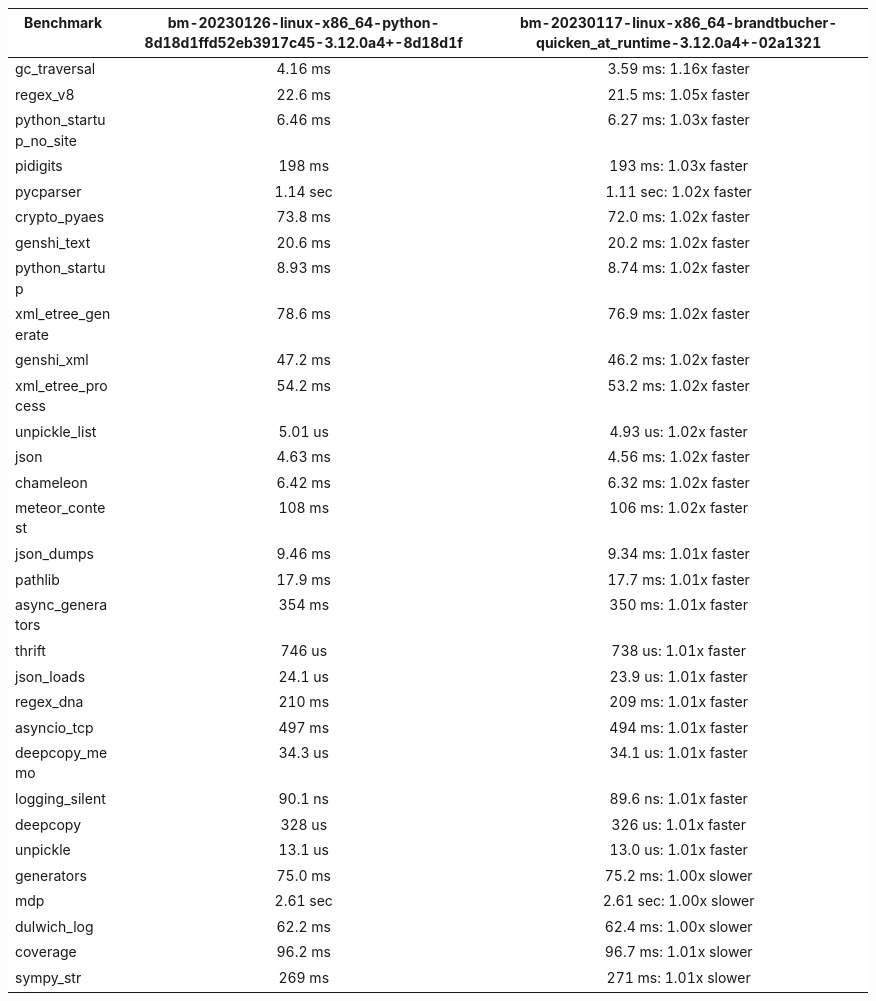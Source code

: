 | Benchmark               | bm-20230126-linux-x86_64-python-8d18d1ffd52eb3917c45-3.12.0a4+-8d18d1f | bm-20230117-linux-x86_64-brandtbucher-quicken_at_runtime-3.12.0a4+-02a1321 |
|-------------------------|:----------------------------------------------------------------------:|:--------------------------------------------------------------------------:|
| gc_traversal            | 4.16 ms                                                                | 3.59 ms: 1.16x faster                                                      |
| regex_v8                | 22.6 ms                                                                | 21.5 ms: 1.05x faster                                                      |
| python_startup_no_site  | 6.46 ms                                                                | 6.27 ms: 1.03x faster                                                      |
| pidigits                | 198 ms                                                                 | 193 ms: 1.03x faster                                                       |
| pycparser               | 1.14 sec                                                               | 1.11 sec: 1.02x faster                                                     |
| crypto_pyaes            | 73.8 ms                                                                | 72.0 ms: 1.02x faster                                                      |
| genshi_text             | 20.6 ms                                                                | 20.2 ms: 1.02x faster                                                      |
| python_startup          | 8.93 ms                                                                | 8.74 ms: 1.02x faster                                                      |
| xml_etree_generate      | 78.6 ms                                                                | 76.9 ms: 1.02x faster                                                      |
| genshi_xml              | 47.2 ms                                                                | 46.2 ms: 1.02x faster                                                      |
| xml_etree_process       | 54.2 ms                                                                | 53.2 ms: 1.02x faster                                                      |
| unpickle_list           | 5.01 us                                                                | 4.93 us: 1.02x faster                                                      |
| json                    | 4.63 ms                                                                | 4.56 ms: 1.02x faster                                                      |
| chameleon               | 6.42 ms                                                                | 6.32 ms: 1.02x faster                                                      |
| meteor_contest          | 108 ms                                                                 | 106 ms: 1.02x faster                                                       |
| json_dumps              | 9.46 ms                                                                | 9.34 ms: 1.01x faster                                                      |
| pathlib                 | 17.9 ms                                                                | 17.7 ms: 1.01x faster                                                      |
| async_generators        | 354 ms                                                                 | 350 ms: 1.01x faster                                                       |
| thrift                  | 746 us                                                                 | 738 us: 1.01x faster                                                       |
| json_loads              | 24.1 us                                                                | 23.9 us: 1.01x faster                                                      |
| regex_dna               | 210 ms                                                                 | 209 ms: 1.01x faster                                                       |
| asyncio_tcp             | 497 ms                                                                 | 494 ms: 1.01x faster                                                       |
| deepcopy_memo           | 34.3 us                                                                | 34.1 us: 1.01x faster                                                      |
| logging_silent          | 90.1 ns                                                                | 89.6 ns: 1.01x faster                                                      |
| deepcopy                | 328 us                                                                 | 326 us: 1.01x faster                                                       |
| unpickle                | 13.1 us                                                                | 13.0 us: 1.01x faster                                                      |
| generators              | 75.0 ms                                                                | 75.2 ms: 1.00x slower                                                      |
| mdp                     | 2.61 sec                                                               | 2.61 sec: 1.00x slower                                                     |
| dulwich_log             | 62.2 ms                                                                | 62.4 ms: 1.00x slower                                                      |
| coverage                | 96.2 ms                                                                | 96.7 ms: 1.01x slower                                                      |
| sympy_str               | 269 ms                                                                 | 271 ms: 1.01x slower                                                       |